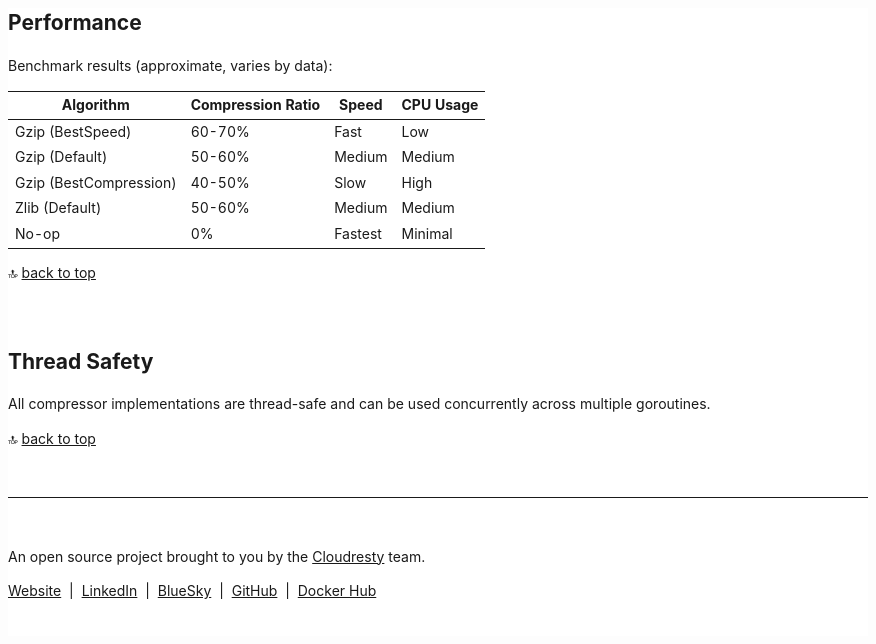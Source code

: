 ## Performance

Benchmark results (approximate, varies by data):

| Algorithm | Compression Ratio | Speed | CPU Usage |
|-----------|------------------|-------|-----------|
| Gzip (BestSpeed) | 60-70% | Fast | Low |
| Gzip (Default) | 50-60% | Medium | Medium |
| Gzip (BestCompression) | 40-50% | Slow | High |
| Zlib (Default) | 50-60% | Medium | Medium |
| No-op | 0% | Fastest | Minimal |

🔝 [back to top](#compression-package)

&nbsp;

## Thread Safety

All compressor implementations are thread-safe and can be used concurrently across multiple goroutines.

🔝 [back to top](#compression-package)

&nbsp;

---

&nbsp;

An open source project brought to you by the [Cloudresty](https://cloudresty.com) team.

[Website](https://cloudresty.com) &nbsp;|&nbsp; [LinkedIn](https://www.linkedin.com/company/cloudresty) &nbsp;|&nbsp; [BlueSky](https://bsky.app/profile/cloudresty.com) &nbsp;|&nbsp; [GitHub](https://github.com/cloudresty) &nbsp;|&nbsp; [Docker Hub](https://hub.docker.com/u/cloudresty)

&nbsp;
